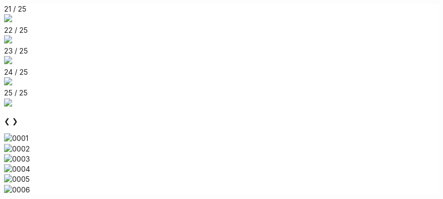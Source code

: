   <div class="mySlides">
    <div class="numbertext">21 / 25</div>
    <img src="../40mps_southeastWind_springTide/0021.png" style="width:100%">
  </div>

  <div class="mySlides">
    <div class="numbertext">22 / 25</div>
    <img src="../40mps_southeastWind_springTide/0022.png" style="width:100%">
  </div>

  <div class="mySlides">
    <div class="numbertext">23 / 25</div>
    <img src="../40mps_southeastWind_springTide/0023.png" style="width:100%">
  </div>

  <div class="mySlides">
    <div class="numbertext">24 / 25</div>
    <img src="../40mps_southeastWind_springTide/0024.png" style="width:100%">
  </div>

  <div class="mySlides">
    <div class="numbertext">25 / 25</div>
    <img src="../40mps_southeastWind_springTide/0025.png" style="width:100%">
  </div>













    
  <a class="prev" onclick="plusSlides(-1)">❮</a>
  <a class="next" onclick="plusSlides(1)">❯</a>

  <div class="caption-container">
    <p id="caption"></p>
  </div>

  <div class="row">
    <div class="column">
      <img class="demo cursor" src="../40mps_southeastWind_springTide/0001.png" style="width:100%" onclick="currentSlide(1)" alt="0001">
    </div>
    <div class="column">
      <img class="demo cursor" src="../40mps_southeastWind_springTide/0002.png" style="width:100%" onclick="currentSlide(2)" alt="0002">
    </div>
    <div class="column">
      <img class="demo cursor" src="../40mps_southeastWind_springTide/0003.png" style="width:100%" onclick="currentSlide(3)" alt="0003">
    </div>
    <div class="column">
      <img class="demo cursor" src="../40mps_southeastWind_springTide/0004.png" style="width:100%" onclick="currentSlide(4)" alt="0004">
    </div>
    <div class="column">
      <img class="demo cursor" src="../40mps_southeastWind_springTide/0005.png" style="width:100%" onclick="currentSlide(5)" alt="0005">
    </div>    
    <div class="column">
      <img class="demo cursor" src="../40mps_southeastWind_springTide/0006.png" style="width:100%" onclick="currentSlide(6)" alt="0006">
    </div>
    <div class="column">